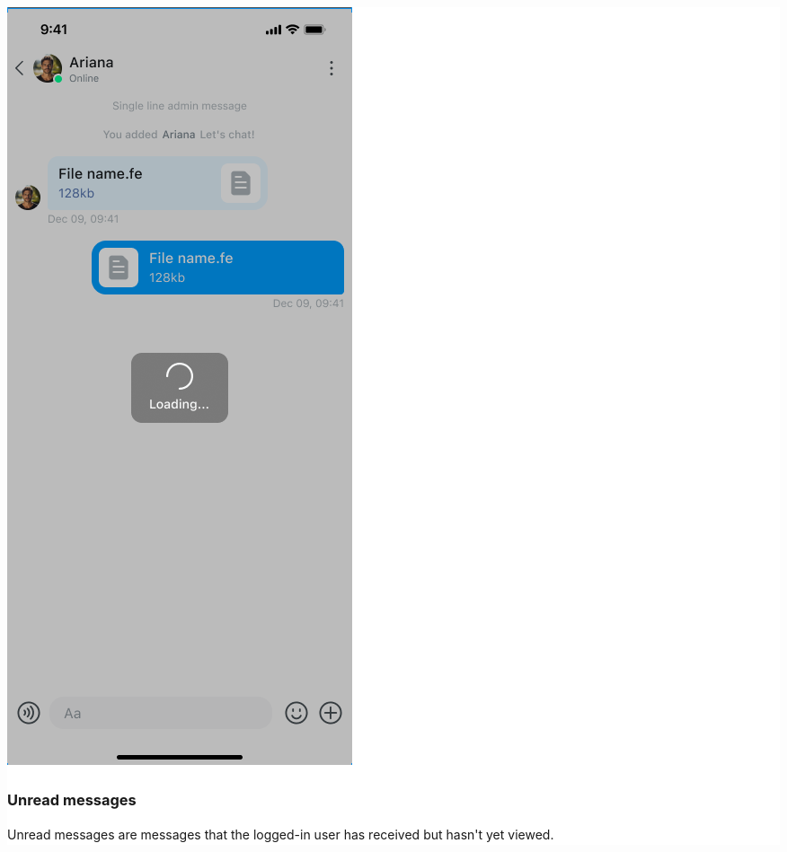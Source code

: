 ![File sharing](../../assets/images/file_sharing.png)

### Unread messages

Unread messages are messages that the logged-in user has received but hasn't yet viewed.
